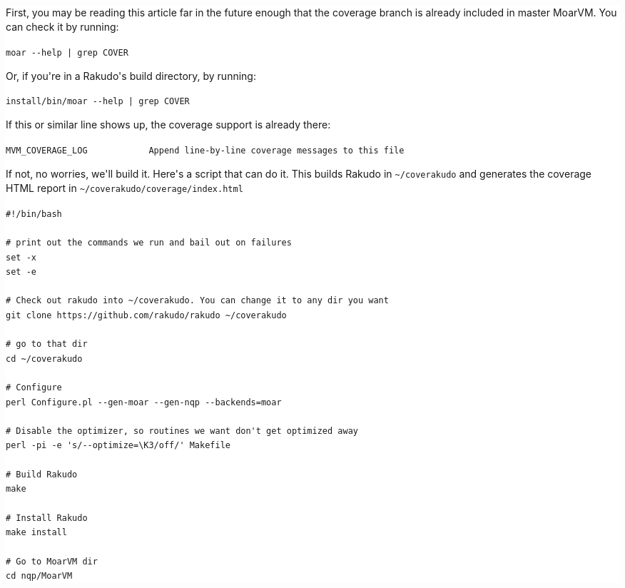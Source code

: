 First, you may be reading this article far in the future enough that the
coverage branch is already included in master MoarVM. You can check it by
running:

    moar --help | grep COVER

Or, if you're in a Rakudo's build directory, by running:

    install/bin/moar --help | grep COVER

If this or similar line shows up, the coverage support is already there:

    MVM_COVERAGE_LOG            Append line-by-line coverage messages to this file

If not, no worries, we'll build it. Here's a script that can do it. This builds
Rakudo in `~/coverakudo` and generates the coverage HTML report in
`~/coverakudo/coverage/index.html`

    #!/bin/bash

    # print out the commands we run and bail out on failures
    set -x
    set -e

    # Check out rakudo into ~/coverakudo. You can change it to any dir you want
    git clone https://github.com/rakudo/rakudo ~/coverakudo

    # go to that dir
    cd ~/coverakudo

    # Configure
    perl Configure.pl --gen-moar --gen-nqp --backends=moar

    # Disable the optimizer, so routines we want don't get optimized away
    perl -pi -e 's/--optimize=\K3/off/' Makefile

    # Build Rakudo
    make

    # Install Rakudo
    make install

    # Go to MoarVM dir
    cd nqp/MoarVM
